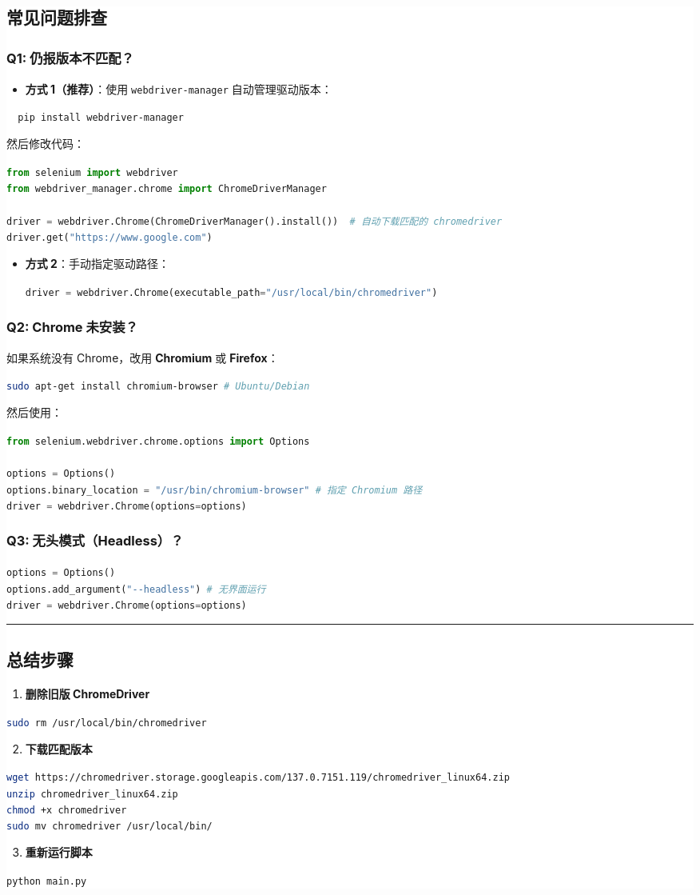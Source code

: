 
## **常见问题排查**
### **Q1: 仍报版本不匹配？**
- **方式 1（推荐）**：使用 `webdriver-manager` 自动管理驱动版本：
```bash
  pip install webdriver-manager
  ```
  然后修改代码：
  ```python
  from selenium import webdriver
  from webdriver_manager.chrome import ChromeDriverManager

  driver = webdriver.Chrome(ChromeDriverManager().install())  # 自动下载匹配的 chromedriver
  driver.get("https://www.google.com")
  ```
- **方式 2**：手动指定驱动路径：
  ```python
  driver = webdriver.Chrome(executable_path="/usr/local/bin/chromedriver")
  ```

### **Q2: Chrome 未安装？**
如果系统没有 Chrome，改用 **Chromium** 或 **Firefox**：
```bash
sudo apt-get install chromium-browser # Ubuntu/Debian
```
然后使用：
```python
from selenium.webdriver.chrome.options import Options

options = Options()
options.binary_location = "/usr/bin/chromium-browser" # 指定 Chromium 路径
driver = webdriver.Chrome(options=options)
```

### **Q3: 无头模式（Headless）？**
```python
options = Options()
options.add_argument("--headless") # 无界面运行
driver = webdriver.Chrome(options=options)
```

---

## **总结步骤**
1. **删除旧版 ChromeDriver**
```bash
sudo rm /usr/local/bin/chromedriver
```
2. **下载匹配版本**
```bash
wget https://chromedriver.storage.googleapis.com/137.0.7151.119/chromedriver_linux64.zip
unzip chromedriver_linux64.zip
chmod +x chromedriver
sudo mv chromedriver /usr/local/bin/
```
3. **重新运行脚本**
```bash
python main.py
```

